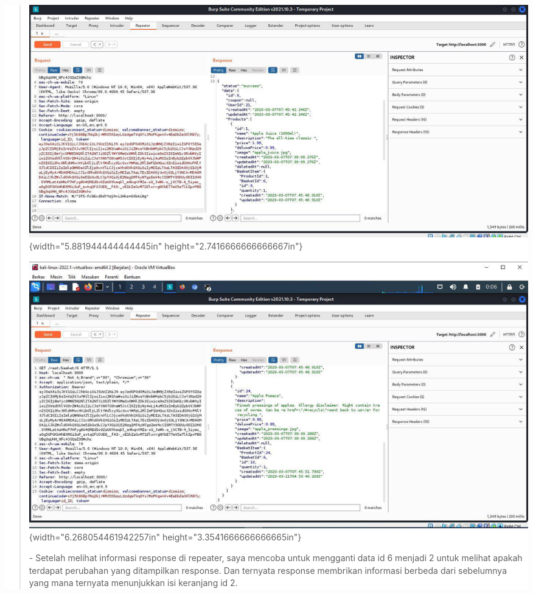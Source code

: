 > ![](vertopal_a5e80c03ec884d9996c9f1e6c4d872bf/media/image7.png){width="5.881944444444445in"
> height="2.7416666666666667in"}
>
> ![](vertopal_a5e80c03ec884d9996c9f1e6c4d872bf/media/image8.png){width="6.268054461942257in"
> height="3.3541666666666665in"}
>
> \- Setelah melihat informasi response di repeater, saya mencoba untuk
> mengganti data id 6 menjadi 2 untuk melihat apakah terdapat perubahan
> yang ditampilkan response. Dan ternyata response membrikan informasi
> berbeda dari sebelumnya yang mana ternyata menunjukkan isi keranjang
> id 2.
>